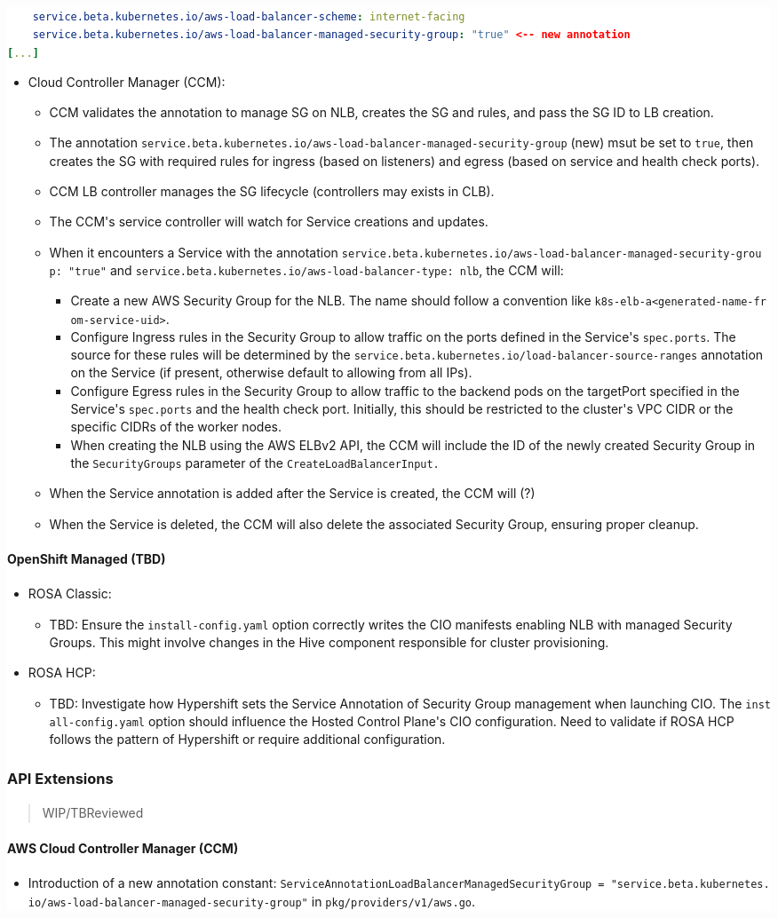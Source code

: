 ```yaml
    service.beta.kubernetes.io/aws-load-balancer-scheme: internet-facing
    service.beta.kubernetes.io/aws-load-balancer-managed-security-group: "true" <-- new annotation
[...]
```
- Cloud Controller Manager (CCM):
  - CCM validates the annotation to manage SG on NLB, creates the SG and rules, and pass the SG ID to LB creation.
  - The annotation `service.beta.kubernetes.io/aws-load-balancer-managed-security-group` (new) msut be set to `true`, then creates the SG with required rules for ingress (based on listeners) and egress (based on service and health check ports).
  - CCM LB controller manages the SG lifecycle (controllers may exists in CLB).

  - The CCM's service controller will watch for Service creations and updates.
  - When it encounters a Service with the annotation `service.beta.kubernetes.io/aws-load-balancer-managed-security-group: "true"` and `service.beta.kubernetes.io/aws-load-balancer-type: nlb`, the CCM will:
    - Create a new AWS Security Group for the NLB. The name should follow a convention like `k8s-elb-a<generated-name-from-service-uid>`.
    - Configure Ingress rules in the Security Group to allow traffic on the ports defined in the Service's `spec.ports`. The source for these rules will be determined by the `service.beta.kubernetes.io/load-balancer-source-ranges` annotation on the Service (if present, otherwise default to allowing from all IPs).
    - Configure Egress rules in the Security Group to allow traffic to the backend pods on the targetPort specified in the Service's `spec.ports` and the health check port. Initially, this should be restricted to the cluster's VPC CIDR or the specific CIDRs of the worker nodes.
    - When creating the NLB using the AWS ELBv2 API, the CCM will include the ID of the newly created Security Group in the `SecurityGroups` parameter of the `CreateLoadBalancerInput.`
  - When the Service annotation is added after the Service is created, the CCM will (?)
  - When the Service is deleted, the CCM will also delete the associated Security Group, ensuring proper cleanup.

#### OpenShift Managed (TBD)

- ROSA Classic:
    - TBD: Ensure the `install-config.yaml` option correctly writes the CIO manifests enabling NLB with managed Security Groups. This might involve changes in the Hive component responsible for cluster provisioning.

- ROSA HCP:
    - TBD: Investigate how Hypershift sets the Service Annotation of Security Group management when launching CIO. The `install-config.yaml` option should influence the Hosted Control Plane's CIO configuration. Need to validate if ROSA HCP follows the pattern of Hypershift or require additional configuration.

### API Extensions

> WIP/TBReviewed

#### AWS Cloud Controller Manager (CCM)

- Introduction of a new annotation constant: `ServiceAnnotationLoadBalancerManagedSecurityGroup = "service.beta.kubernetes.io/aws-load-balancer-managed-security-group"` in `pkg/providers/v1/aws.go`.


[nlb-supports-sg]: https://aws.amazon.com/about-aws/whats-new/2023/08/network-load-balancer-supports-security-groups/
[aws-lbc]: https://kubernetes-sigs.github.io/aws-load-balancer-controller/latest/
[a1]: https://github.com/openshift/enhancements/pull/1802#discussion_r2101097973